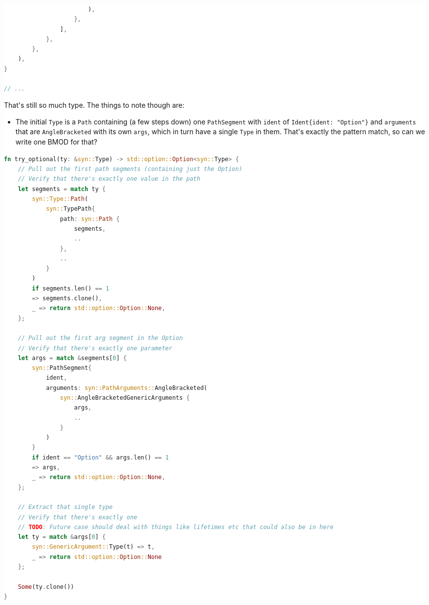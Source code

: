 ```rust
                        ),
                    },
                ],
            },
        },
    ),
}

// ...
```

That's still so much type. The things to note though are:

* The initial `Type` is a `Path` containing (a few steps down) one `PathSegment` with `ident` of `Ident{ident: "Option"}` and `arguments` that are `AngleBracketed` with its own `args`, which in turn have a single `Type` in them. That's exactly the pattern match, so can we write one BMOD for that?

```rust
fn try_optional(ty: &syn::Type) -> std::option::Option<syn::Type> {
    // Pull out the first path segments (containing just the Option)
    // Verify that there's exactly one value in the path
    let segments = match ty {
        syn::Type::Path(
            syn::TypePath{
                path: syn::Path {
                    segments,
                    ..
                },
                ..
            }
        ) 
        if segments.len() == 1
        => segments.clone(),
        _ => return std::option::Option::None,
    };
    
    // Pull out the first arg segment in the Option
    // Verify that there's exactly one parameter
    let args = match &segments[0] {
        syn::PathSegment{
            ident,
            arguments: syn::PathArguments::AngleBracketed(
                syn::AngleBracketedGenericArguments {
                    args,
                    ..
                }
            )
        }
        if ident == "Option" && args.len() == 1
        => args,
        _ => return std::option::Option::None,
    };
    
    // Extract that single type
    // Verify that there's exactly one
    // TODO: Future case should deal with things like lifetimes etc that could also be in here
    let ty = match &args[0] {
        syn::GenericArgument::Type(t) => t,
        _ => return std::option::Option::None
    };

    Some(ty.clone())
}
```
